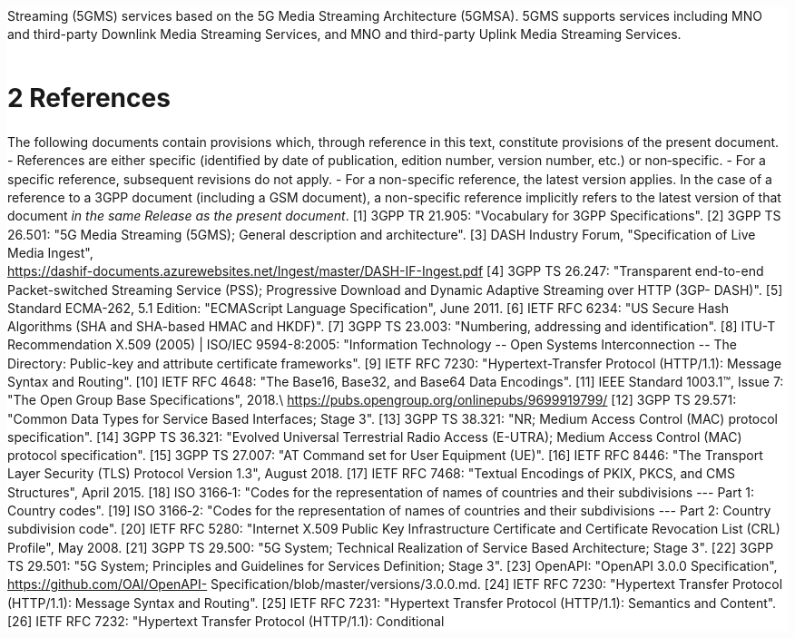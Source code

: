 Streaming (5GMS) services based on the 5G Media Streaming Architecture
(5GMSA). 5GMS supports services including MNO and third-party Downlink Media
Streaming Services, and MNO and third-party Uplink Media Streaming Services.
# 2 References
The following documents contain provisions which, through reference in this
text, constitute provisions of the present document.
\- References are either specific (identified by date of publication, edition
number, version number, etc.) or non‑specific.
\- For a specific reference, subsequent revisions do not apply.
\- For a non-specific reference, the latest version applies. In the case of a
reference to a 3GPP document (including a GSM document), a non-specific
reference implicitly refers to the latest version of that document _in the
same Release as the present document_.
[1] 3GPP TR 21.905: \"Vocabulary for 3GPP Specifications\".
[2] 3GPP TS 26.501: \"5G Media Streaming (5GMS); General description and
architecture\".
[3] DASH Industry Forum, \"Specification of Live Media Ingest\",\
https://dashif-documents.azurewebsites.net/Ingest/master/DASH-IF-Ingest.pdf
[4] 3GPP TS 26.247: \"Transparent end-to-end Packet-switched Streaming Service
(PSS); Progressive Download and Dynamic Adaptive Streaming over HTTP (3GP-
DASH)\".
[5] Standard ECMA-262, 5.1 Edition: \"ECMAScript Language Specification\",
June 2011.
[6] IETF RFC 6234: \"US Secure Hash Algorithms (SHA and SHA-based HMAC and
HKDF)\".
[7] 3GPP TS 23.003: \"Numbering, addressing and identification\".
[8] ITU-T Recommendation X.509 (2005) \| ISO/IEC 9594-8:2005: \"Information
Technology -- Open Systems Interconnection -- The Directory: Public-key and
attribute certificate frameworks\".
[9] IETF RFC 7230: \"Hypertext-Transfer Protocol (HTTP/1.1): Message Syntax
and Routing\".
[10] IETF RFC 4648: \"The Base16, Base32, and Base64 Data Encodings\".
[11] IEEE Standard 1003.1™, Issue 7: \"The Open Group Base Specifications\",
2018.\ https://pubs.opengroup.org/onlinepubs/9699919799/
[12] 3GPP TS 29.571: \"Common Data Types for Service Based Interfaces; Stage
3\".
[13] 3GPP TS 38.321: \"NR; Medium Access Control (MAC) protocol
specification\".
[14] 3GPP TS 36.321: \"Evolved Universal Terrestrial Radio Access (E-UTRA);
Medium Access Control (MAC) protocol specification\".
[15] 3GPP TS 27.007: \"AT Command set for User Equipment (UE)\".
[16] IETF RFC 8446: \"The Transport Layer Security (TLS) Protocol Version
1.3\", August 2018.
[17] IETF RFC 7468: \"Textual Encodings of PKIX, PKCS, and CMS Structures\",
April 2015.
[18] ISO 3166‑1: \"Codes for the representation of names of countries and
their subdivisions --- Part 1: Country codes\".
[19] ISO 3166‑2: \"Codes for the representation of names of countries and
their subdivisions --- Part 2: Country subdivision code\".
[20] IETF RFC 5280: \"Internet X.509 Public Key Infrastructure Certificate and
Certificate Revocation List (CRL) Profile\", May 2008.
[21] 3GPP TS 29.500: \"5G System; Technical Realization of Service Based
Architecture; Stage 3\".
[22] 3GPP TS 29.501: \"5G System; Principles and Guidelines for Services
Definition; Stage 3\".
[23] OpenAPI: \"OpenAPI 3.0.0 Specification\", https://github.com/OAI/OpenAPI-
Specification/blob/master/versions/3.0.0.md.
[24] IETF RFC 7230: \"Hypertext Transfer Protocol (HTTP/1.1): Message Syntax
and Routing\".
[25] IETF RFC 7231: \"Hypertext Transfer Protocol (HTTP/1.1): Semantics and
Content\".
[26] IETF RFC 7232: \"Hypertext Transfer Protocol (HTTP/1.1): Conditional
